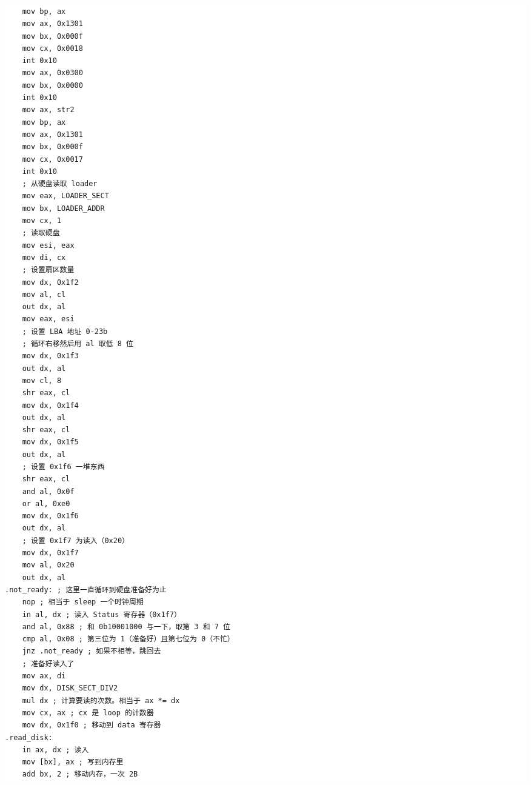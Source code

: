 ```x86asm
    mov bp, ax
    mov ax, 0x1301
    mov bx, 0x000f
    mov cx, 0x0018
    int 0x10
    mov ax, 0x0300
    mov bx, 0x0000
    int 0x10
    mov ax, str2
    mov bp, ax
    mov ax, 0x1301
    mov bx, 0x000f
    mov cx, 0x0017
    int 0x10
    ; 从硬盘读取 loader
    mov eax, LOADER_SECT
    mov bx, LOADER_ADDR
    mov cx, 1
    ; 读取硬盘
    mov esi, eax
    mov di, cx
    ; 设置扇区数量
    mov dx, 0x1f2
    mov al, cl
    out dx, al
    mov eax, esi
    ; 设置 LBA 地址 0-23b
    ; 循环右移然后用 al 取低 8 位
    mov dx, 0x1f3
    out dx, al
    mov cl, 8
    shr eax, cl
    mov dx, 0x1f4
    out dx, al
    shr eax, cl
    mov dx, 0x1f5
    out dx, al
    ; 设置 0x1f6 一堆东西
    shr eax, cl
    and al, 0x0f
    or al, 0xe0
    mov dx, 0x1f6
    out dx, al
    ; 设置 0x1f7 为读入（0x20）
    mov dx, 0x1f7
    mov al, 0x20
    out dx, al
.not_ready: ; 这里一直循环到硬盘准备好为止
    nop ; 相当于 sleep 一个时钟周期
    in al, dx ; 读入 Status 寄存器（0x1f7）
    and al, 0x88 ; 和 0b10001000 与一下，取第 3 和 7 位
    cmp al, 0x08 ; 第三位为 1（准备好）且第七位为 0（不忙）
    jnz .not_ready ; 如果不相等，跳回去
    ; 准备好读入了
    mov ax, di
    mov dx, DISK_SECT_DIV2
    mul dx ; 计算要读的次数。相当于 ax *= dx
    mov cx, ax ; cx 是 loop 的计数器
    mov dx, 0x1f0 ; 移动到 data 寄存器
.read_disk:
    in ax, dx ; 读入
    mov [bx], ax ; 写到内存里
    add bx, 2 ; 移动内存，一次 2B
```